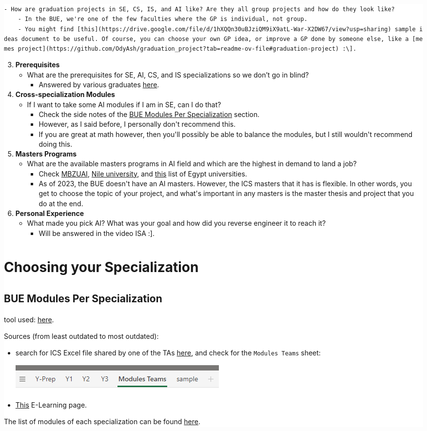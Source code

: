    - How are graduation projects in SE, CS, IS, and AI like? Are they all group projects and how do they look like?
	    - In the BUE, we're one of the few faculties where the GP is individual, not group.
	    - You might find [this](https://drive.google.com/file/d/1hXQQn30uBJziQM9iX9atL-War-X2DW67/view?usp=sharing) sample ideas document to be useful. Of course, you can choose your own GP idea, or improve a GP done by someone else, like a [memes project](https://github.com/OdyAsh/graduation_project?tab=readme-ov-file#graduation-project) :\].
3. **Prerequisites**
    - What are the prerequisites for SE, AI, CS, and IS specializations so we don’t go in blind?
	    - Answered by various graduates [here](https://docs.google.com/spreadsheets/d/1JXXjh4JpUOrgQWG4c1LfpiOvKas7fOnupnkeEGyQy6I/edit#gid=895784434&range=X:X).
4. **Cross-specialization Modules**
    - If I want to take some AI modules if I am in SE, can I do that?
	    - Check the side notes of the [BUE Modules Per Specialization](#BUE%20Modules%20Per%20Specialization) section.
	    - However, as I said before, I personally don't recommend this.
	    - If you are great at math however, then you'll possibly be able to balance the modules, but I still wouldn't recommend doing this.
5. **Masters Programs**
    - What are the available masters programs in AI field and which are the highest in demand to land a job?
	    - Check [MBZUAI](https://mbzuai.ac.ae/study/msc-programs/), [Nile university](https://itcs.nu.edu.eg/program/artificial-intelligence), and [this](https://edurank.org/cs/ai/eg/#:~:text=Below%20is%20a,to%20final%20scores.) list of Egypt universities.
	    - As of 2023, the BUE doesn't have an AI masters. However, the ICS masters that it has is flexible. In other words, you get to choose the topic of your project, and what's important in any masters is the master thesis and project that you do at the end. 
6. **Personal Experience**
    - What made you pick AI? What was your goal and how did you reverse engineer it to reach it?
	    - Will be answered in the video ISA :\].



# Choosing your Specialization

## BUE Modules Per Specialization

tool used: [here](https://bioinformatics.psb.ugent.be/webtools/Venn/).

Sources (from least outdated to most outdated): 
* search for ICS Excel file shared by one of the TAs [here](https://livebueedu-my.sharepoint.com/personal/ashraf196280_bue_edu_eg/_layouts/15/onedrive.aspx?view=3), and check for the `Modules Teams` sheet:
  
  ![](Media-Temp/Pasted%20image%2020240202145927.png)
* [This](https://learn1.bue.edu.eg/course/index.php?categoryid=4) E-Learning page.

The list of modules of each specialization can be found [here](https://docs.google.com/document/d/1wExON8zV3sbf1hoipts_LsznLfMOWYJM9EPi7qAipwU/edit#heading=h.843zzs6wkts).
